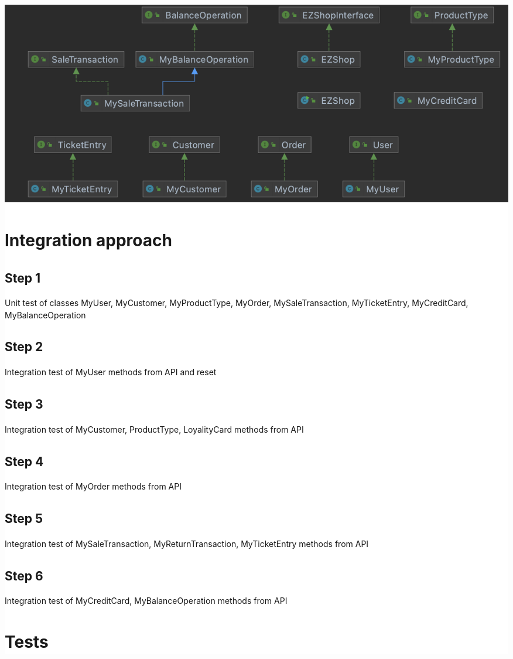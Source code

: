 ![Dependency Graph from IDE: IntelliJ IDEA](assets/img/dependency_graph.png)

# Integration approach

## Step 1

Unit test of classes MyUser, MyCustomer, MyProductType, MyOrder, MySaleTransaction, MyTicketEntry, MyCreditCard, MyBalanceOperation

## Step 2

Integration test of MyUser methods from API and reset

## Step 3

Integration test of MyCustomer, ProductType, LoyalityCard methods from API

## Step 4

Integration test of MyOrder methods from API

## Step 5

Integration test of MySaleTransaction, MyReturnTransaction, MyTicketEntry methods from API

## Step 6

Integration test of MyCreditCard, MyBalanceOperation methods from API

#  Tests
